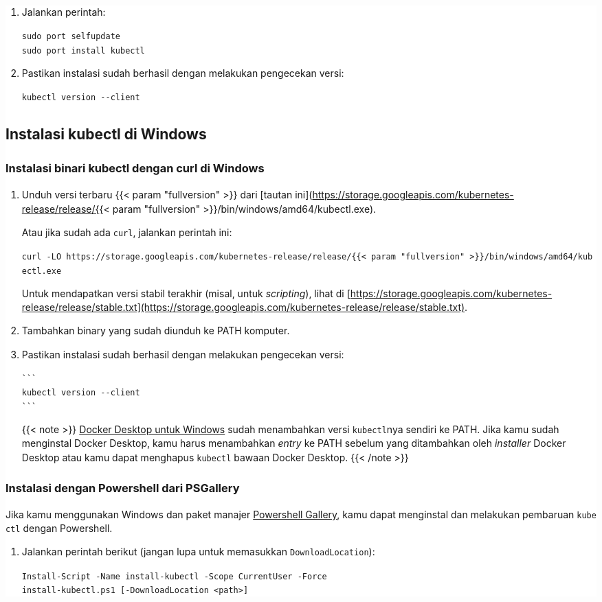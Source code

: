 1. Jalankan perintah:

   ```
   sudo port selfupdate
   sudo port install kubectl
   ```

1. Pastikan instalasi sudah berhasil dengan melakukan pengecekan versi:

   ```
   kubectl version --client
   ```

## Instalasi kubectl di Windows

### Instalasi binari kubectl dengan curl di Windows

1.  Unduh versi terbaru {{< param "fullversion" >}} dari [tautan
    ini](https://storage.googleapis.com/kubernetes-release/release/{{< param
    "fullversion" >}}/bin/windows/amd64/kubectl.exe).

    Atau jika sudah ada `curl`, jalankan perintah ini:

    ```
    curl -LO https://storage.googleapis.com/kubernetes-release/release/{{< param "fullversion" >}}/bin/windows/amd64/kubectl.exe
    ```

    Untuk mendapatkan versi stabil terakhir (misal, untuk _scripting_), lihat di
    [https://storage.googleapis.com/kubernetes-release/release/stable.txt](https://storage.googleapis.com/kubernetes-release/release/stable.txt).

1.  Tambahkan binary yang sudah diunduh ke PATH komputer.
1.  Pastikan instalasi sudah berhasil dengan melakukan pengecekan versi:

        ```
        kubectl version --client
        ```

    {{< note >}}
    [Docker Desktop untuk Windows](https://docs.docker.com/docker-for-windows/#kubernetes)
    sudah menambahkan versi `kubectl`nya sendiri ke PATH. Jika kamu sudah
    menginstal Docker Desktop, kamu harus menambahkan _entry_ ke PATH sebelum
    yang ditambahkan oleh _installer_ Docker Desktop atau kamu dapat menghapus
    `kubectl` bawaan Docker Desktop. {{< /note >}}

### Instalasi dengan Powershell dari PSGallery

Jika kamu menggunakan Windows dan paket manajer
[Powershell Gallery](https://www.powershellgallery.com/), kamu dapat menginstal
dan melakukan pembaruan `kubectl` dengan Powershell.

1. Jalankan perintah berikut (jangan lupa untuk memasukkan `DownloadLocation`):

   ```
   Install-Script -Name install-kubectl -Scope CurrentUser -Force
   install-kubectl.ps1 [-DownloadLocation <path>]
   ```

